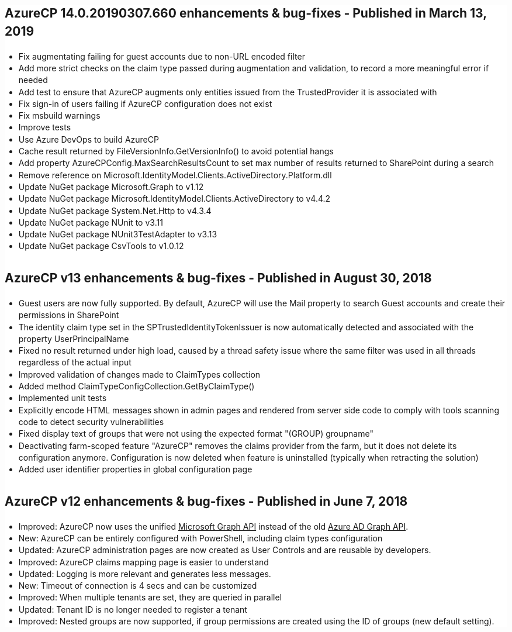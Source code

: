 ## AzureCP 14.0.20190307.660 enhancements & bug-fixes - Published in March 13, 2019

* Fix augmentating failing for guest accounts due to non-URL encoded filter
* Add more strict checks on the claim type passed during augmentation and validation, to record a more meaningful error if needed
* Add test to ensure that AzureCP augments only entities issued from the TrustedProvider it is associated with
* Fix sign-in of users failing if AzureCP configuration does not exist
* Fix msbuild warnings
* Improve tests
* Use Azure DevOps to build AzureCP
* Cache result returned by FileVersionInfo.GetVersionInfo() to avoid potential hangs
* Add property AzureCPConfig.MaxSearchResultsCount to set max number of results returned to SharePoint during a search
* Remove reference on Microsoft.IdentityModel.Clients.ActiveDirectory.Platform.dll
* Update NuGet package Microsoft.Graph to v1.12
* Update NuGet package Microsoft.IdentityModel.Clients.ActiveDirectory to v4.4.2
* Update NuGet package System.Net.Http to v4.3.4
* Update NuGet package NUnit to v3.11
* Update NuGet package NUnit3TestAdapter to v3.13
* Update NuGet package CsvTools to v1.0.12

## AzureCP v13 enhancements & bug-fixes - Published in August 30, 2018

* Guest users are now fully supported. By default, AzureCP will use the Mail property to search Guest accounts and create their permissions in SharePoint
* The identity claim type set in the SPTrustedIdentityTokenIssuer is now automatically detected and associated with the property UserPrincipalName
* Fixed no result returned under high load, caused by a thread safety issue where the same filter was used in all threads regardless of the actual input
* Improved validation of changes made to ClaimTypes collection
* Added method ClaimTypeConfigCollection.GetByClaimType()
* Implemented unit tests
* Explicitly encode HTML messages shown in admin pages and rendered from server side code to comply with tools scanning code to detect security vulnerabilities
* Fixed display text of groups that were not using the expected format "(GROUP) groupname"
* Deactivating farm-scoped feature "AzureCP" removes the claims provider from the farm, but it does not delete its configuration anymore. Configuration is now deleted when feature is uninstalled (typically when retracting the solution)
* Added user identifier properties in global configuration page

## AzureCP v12 enhancements & bug-fixes - Published in June 7, 2018

* Improved: AzureCP now uses the unified [Microsoft Graph API](https://developer.microsoft.com/en-us/graph/) instead of the old [Azure AD Graph API](https://docs.microsoft.com/en-us/azure/active-directory/develop/active-directory-graph-api).
* New: AzureCP can be entirely configured with PowerShell, including claim types configuration
* Updated: AzureCP administration pages are now created as User Controls and are reusable by developers.
* Improved: AzureCP claims mapping page is easier to understand
* Updated: Logging is more relevant and generates less messages.
* New: Timeout of connection is 4 secs and can be customized
* Improved: When multiple tenants are set, they are queried in parallel
* Updated: Tenant ID is no longer needed to register a tenant
* Improved: Nested groups are now supported, if group permissions are created using the ID of groups (new default setting).